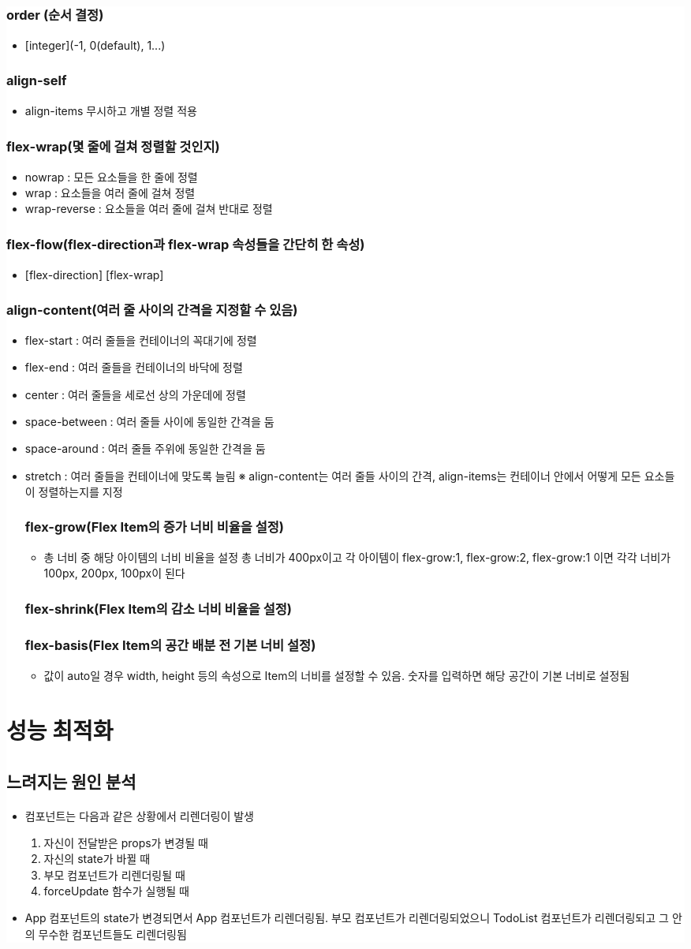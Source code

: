 ### order (순서 결정)

- [integer](-1, 0(default), 1...)

### align-self

- align-items 무시하고 개별 정렬 적용

### flex-wrap(몇 줄에 걸쳐 정렬할 것인지)

- nowrap : 모든 요소들을 한 줄에 정렬
- wrap : 요소들을 여러 줄에 걸쳐 정렬
- wrap-reverse : 요소들을 여러 줄에 걸쳐 반대로 정렬

### flex-flow(flex-direction과 flex-wrap 속성들을 간단히 한 속성)

- [flex-direction] [flex-wrap]

### align-content(여러 줄 사이의 간격을 지정할 수 있음)

- flex-start : 여러 줄들을 컨테이너의 꼭대기에 정렬
- flex-end : 여러 줄들을 컨테이너의 바닥에 정렬
- center : 여러 줄들을 세로선 상의 가운데에 정렬
- space-between : 여러 줄들 사이에 동일한 간격을 둠
- space-around : 여러 줄들 주위에 동일한 간격을 둠
- stretch : 여러 줄들을 컨테이너에 맞도록 늘림
  ※ align-content는 여러 줄들 사이의 간격, align-items는 컨테이너 안에서 어떻게 모든 요소들이 정렬하는지를 지정

  ### flex-grow(Flex Item의 증가 너비 비율을 설정)
  
  - 총 너비 중 해당 아이템의 너비 비율을 설정 총 너비가 400px이고 각 아이템이 flex-grow:1, flex-grow:2, flex-grow:1 이면 각각 너비가 100px, 200px, 100px이 된다

  ### flex-shrink(Flex Item의 감소 너비 비율을 설정)

  ### flex-basis(Flex Item의 공간 배분 전 기본 너비 설정)
  
  - 값이 auto일 경우 width, height 등의 속성으로 Item의 너비를 설정할 수 있음. 숫자를 입력하면 해당 공간이 기본 너비로 설정됨


# 성능 최적화

## 느려지는 원인 분석

- 컴포넌트는 다음과 같은 상황에서 리렌더링이 발생

  1. 자신이 전달받은 props가 변경될 때
  2. 자신의 state가 바뀔 때
  3. 부모 컴포넌트가 리렌더링될 때
  4. forceUpdate 함수가 실행될 때

- App 컴포넌트의 state가 변경되면서 App 컴포넌트가 리렌더링됨. 부모 컴포넌트가 리렌더링되었으니
  TodoList 컴포넌트가 리렌더링되고 그 안의 무수한 컴포넌트들도 리렌더링됨
